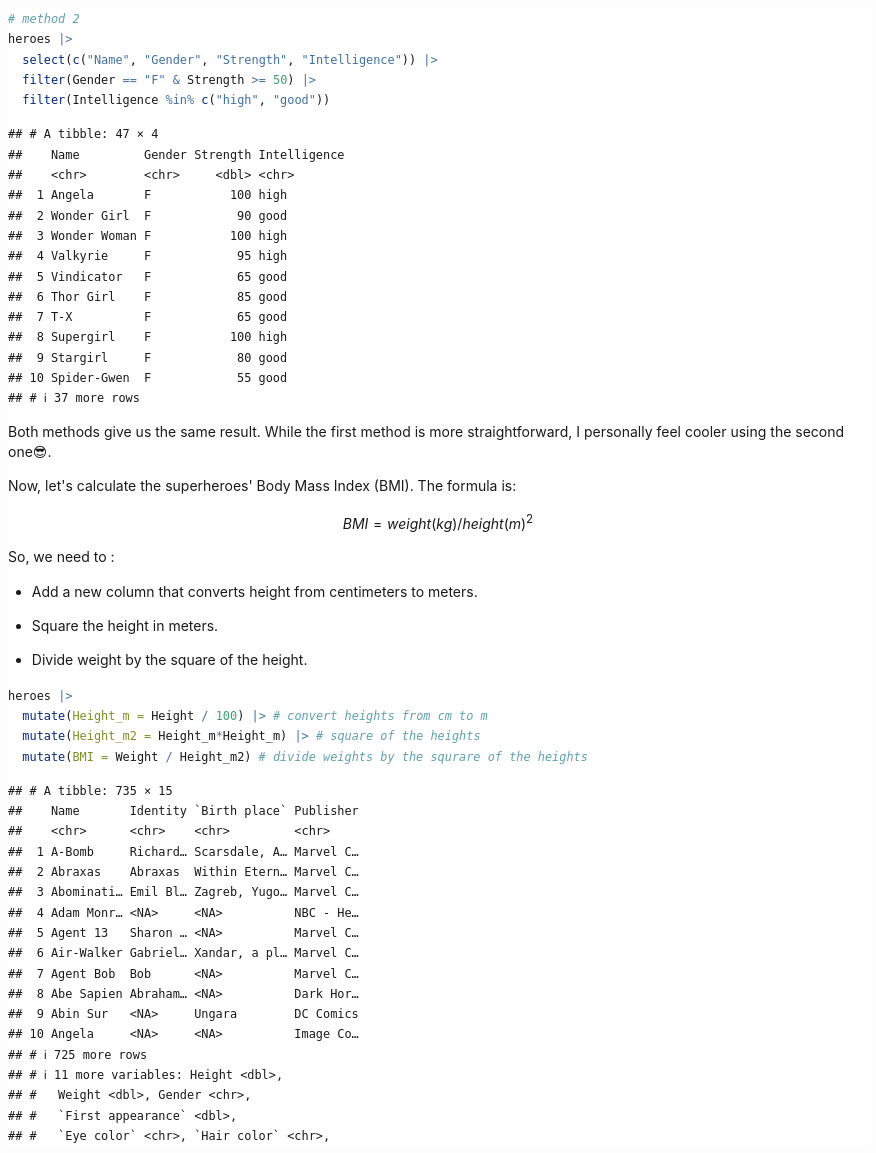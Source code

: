 
``` r
# method 2
heroes |>
  select(c("Name", "Gender", "Strength", "Intelligence")) |>
  filter(Gender == "F" & Strength >= 50) |>
  filter(Intelligence %in% c("high", "good"))
```

```
## # A tibble: 47 × 4
##    Name         Gender Strength Intelligence
##    <chr>        <chr>     <dbl> <chr>       
##  1 Angela       F           100 high        
##  2 Wonder Girl  F            90 good        
##  3 Wonder Woman F           100 high        
##  4 Valkyrie     F            95 high        
##  5 Vindicator   F            65 good        
##  6 Thor Girl    F            85 good        
##  7 T-X          F            65 good        
##  8 Supergirl    F           100 high        
##  9 Stargirl     F            80 good        
## 10 Spider-Gwen  F            55 good        
## # ℹ 37 more rows
```

Both methods give us the same result. While the first method is more straightforward, I personally feel cooler using the second one😎.

Now, let's calculate the superheroes' Body Mass Index (BMI). The formula is:

$$
BMI = weight(kg)/height(m)^2
$$

So, we need to :

-   Add a new column that converts height from centimeters to meters.

-   Square the height in meters.

-   Divide weight by the square of the height.


``` r
heroes |>
  mutate(Height_m = Height / 100) |> # convert heights from cm to m
  mutate(Height_m2 = Height_m*Height_m) |> # square of the heights
  mutate(BMI = Weight / Height_m2) # divide weights by the squrare of the heights
```

```
## # A tibble: 735 × 15
##    Name       Identity `Birth place` Publisher
##    <chr>      <chr>    <chr>         <chr>    
##  1 A-Bomb     Richard… Scarsdale, A… Marvel C…
##  2 Abraxas    Abraxas  Within Etern… Marvel C…
##  3 Abominati… Emil Bl… Zagreb, Yugo… Marvel C…
##  4 Adam Monr… <NA>     <NA>          NBC - He…
##  5 Agent 13   Sharon … <NA>          Marvel C…
##  6 Air-Walker Gabriel… Xandar, a pl… Marvel C…
##  7 Agent Bob  Bob      <NA>          Marvel C…
##  8 Abe Sapien Abraham… <NA>          Dark Hor…
##  9 Abin Sur   <NA>     Ungara        DC Comics
## 10 Angela     <NA>     <NA>          Image Co…
## # ℹ 725 more rows
## # ℹ 11 more variables: Height <dbl>,
## #   Weight <dbl>, Gender <chr>,
## #   `First appearance` <dbl>,
## #   `Eye color` <chr>, `Hair color` <chr>,
```